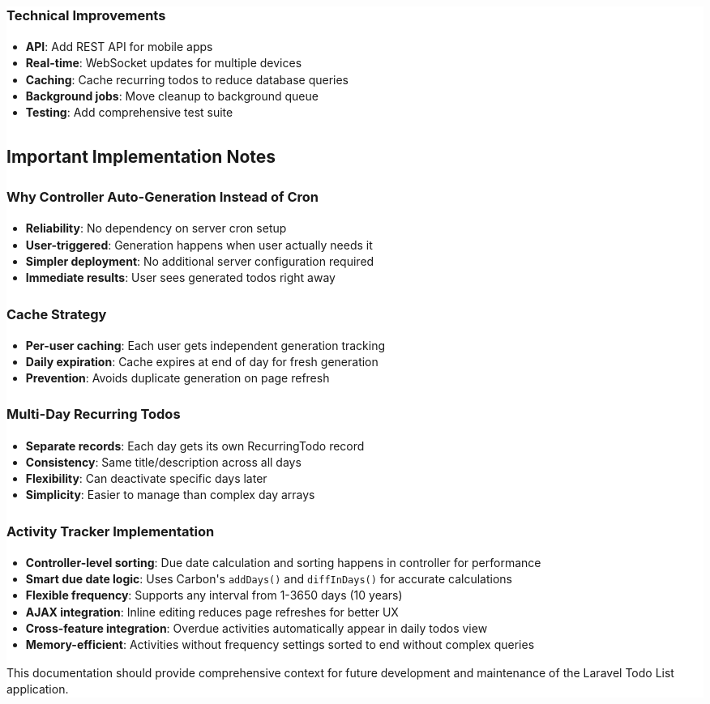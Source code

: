 ### Technical Improvements
- **API**: Add REST API for mobile apps
- **Real-time**: WebSocket updates for multiple devices
- **Caching**: Cache recurring todos to reduce database queries
- **Background jobs**: Move cleanup to background queue
- **Testing**: Add comprehensive test suite

## Important Implementation Notes

### Why Controller Auto-Generation Instead of Cron
- **Reliability**: No dependency on server cron setup
- **User-triggered**: Generation happens when user actually needs it
- **Simpler deployment**: No additional server configuration required
- **Immediate results**: User sees generated todos right away

### Cache Strategy
- **Per-user caching**: Each user gets independent generation tracking
- **Daily expiration**: Cache expires at end of day for fresh generation
- **Prevention**: Avoids duplicate generation on page refresh

### Multi-Day Recurring Todos
- **Separate records**: Each day gets its own RecurringTodo record
- **Consistency**: Same title/description across all days
- **Flexibility**: Can deactivate specific days later
- **Simplicity**: Easier to manage than complex day arrays

### Activity Tracker Implementation
- **Controller-level sorting**: Due date calculation and sorting happens in controller for performance
- **Smart due date logic**: Uses Carbon's `addDays()` and `diffInDays()` for accurate calculations
- **Flexible frequency**: Supports any interval from 1-3650 days (10 years)
- **AJAX integration**: Inline editing reduces page refreshes for better UX
- **Cross-feature integration**: Overdue activities automatically appear in daily todos view
- **Memory-efficient**: Activities without frequency settings sorted to end without complex queries

This documentation should provide comprehensive context for future development and maintenance of the Laravel Todo List application.